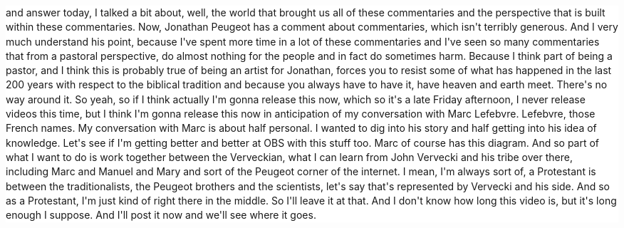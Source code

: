 and answer today, I talked a bit about, well, the world that brought us all of these commentaries and the perspective that is built within these commentaries. Now, Jonathan Peugeot has a comment about commentaries, which isn't terribly generous. And I very much understand his point, because I've spent more time in a lot of these commentaries and I've seen so many commentaries that from a pastoral perspective, do almost nothing for the people and in fact do sometimes harm. Because I think part of being a pastor, and I think this is probably true of being an artist for Jonathan, forces you to resist some of what has happened in the last 200 years with respect to the biblical tradition and because you always have to have it, have heaven and earth meet. There's no way around it. So yeah, so if I think actually I'm gonna release this now, which so it's a late Friday afternoon, I never release videos this time, but I think I'm gonna release this now in anticipation of my conversation with Marc Lefebvre. Lefebvre, those French names. My conversation with Marc is about half personal. I wanted to dig into his story and half getting into his idea of knowledge. Let's see if I'm getting better and better at OBS with this stuff too. Marc of course has this diagram. And so part of what I want to do is work together between the Verveckian, what I can learn from John Vervecki and his tribe over there, including Marc and Manuel and Mary and sort of the Peugeot corner of the internet. I mean, I'm always sort of, a Protestant is between the traditionalists, the Peugeot brothers and the scientists, let's say that's represented by Vervecki and his side. And so as a Protestant, I'm just kind of right there in the middle. So I'll leave it at that. And I don't know how long this video is, but it's long enough I suppose. And I'll post it now and we'll see where it goes.